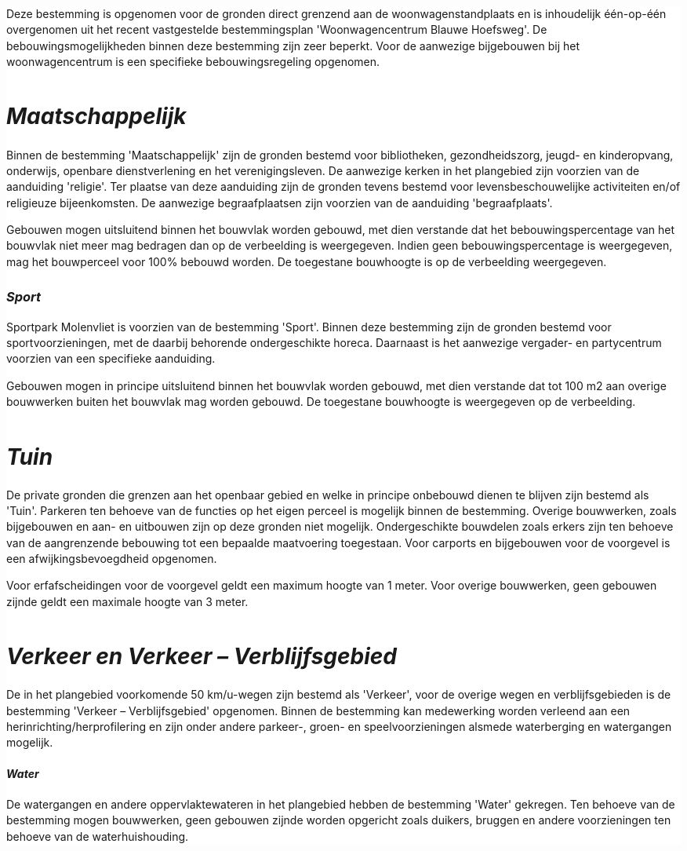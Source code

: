 Deze bestemming is opgenomen voor de gronden direct grenzend aan de woonwagenstandplaats en is inhoudelijk één-op-één overgenomen uit het recent vastgestelde bestemmingsplan 'Woonwagencentrum Blauwe Hoefsweg'. De bebouwingsmogelijkheden binnen deze bestemming zijn zeer beperkt. Voor de aanwezige bijgebouwen bij het woonwagencentrum is een specifieke bebouwingsregeling opgenomen.

# *Maatschappelijk*

Binnen de bestemming 'Maatschappelijk' zijn de gronden bestemd voor bibliotheken, gezondheidszorg, jeugd- en kinderopvang, onderwijs, openbare dienstverlening en het verenigingsleven. De aanwezige kerken in het plangebied zijn voorzien van de aanduiding 'religie'. Ter plaatse van deze aanduiding zijn de gronden tevens bestemd voor levensbeschouwelijke activiteiten en/of religieuze bijeenkomsten. De aanwezige begraafplaatsen zijn voorzien van de aanduiding 'begraafplaats'.

Gebouwen mogen uitsluitend binnen het bouwvlak worden gebouwd, met dien verstande dat het bebouwingspercentage van het bouwvlak niet meer mag bedragen dan op de verbeelding is weergegeven. Indien geen bebouwingspercentage is weergegeven, mag het bouwperceel voor 100% bebouwd worden. De toegestane bouwhoogte is op de verbeelding weergegeven.

### *Sport*

Sportpark Molenvliet is voorzien van de bestemming 'Sport'. Binnen deze bestemming zijn de gronden bestemd voor sportvoorzieningen, met de daarbij behorende ondergeschikte horeca. Daarnaast is het aanwezige vergader- en partycentrum voorzien van een specifieke aanduiding.

Gebouwen mogen in principe uitsluitend binnen het bouwvlak worden gebouwd, met dien verstande dat tot 100 m2 aan overige bouwwerken buiten het bouwvlak mag worden gebouwd. De toegestane bouwhoogte is weergegeven op de verbeelding.

# *Tuin*

De private gronden die grenzen aan het openbaar gebied en welke in principe onbebouwd dienen te blijven zijn bestemd als 'Tuin'. Parkeren ten behoeve van de functies op het eigen perceel is mogelijk binnen de bestemming. Overige bouwwerken, zoals bijgebouwen en aan- en uitbouwen zijn op deze gronden niet mogelijk. Ondergeschikte bouwdelen zoals erkers zijn ten behoeve van de aangrenzende bebouwing tot een bepaalde maatvoering toegestaan. Voor carports en bijgebouwen voor de voorgevel is een afwijkingsbevoegdheid opgenomen.

Voor erfafscheidingen voor de voorgevel geldt een maximum hoogte van 1 meter. Voor overige bouwwerken, geen gebouwen zijnde geldt een maximale hoogte van 3 meter.

# *Verkeer en Verkeer – Verblijfsgebied*

De in het plangebied voorkomende 50 km/u-wegen zijn bestemd als 'Verkeer', voor de overige wegen en verblijfsgebieden is de bestemming 'Verkeer – Verblijfsgebied' opgenomen. Binnen de bestemming kan medewerking worden verleend aan een herinrichting/herprofilering en zijn onder andere parkeer-, groen- en speelvoorzieningen alsmede waterberging en watergangen mogelijk.

#### *Water*

De watergangen en andere oppervlaktewateren in het plangebied hebben de bestemming 'Water' gekregen. Ten behoeve van de bestemming mogen bouwwerken, geen gebouwen zijnde worden opgericht zoals duikers, bruggen en andere voorzieningen ten behoeve van de waterhuishouding.
